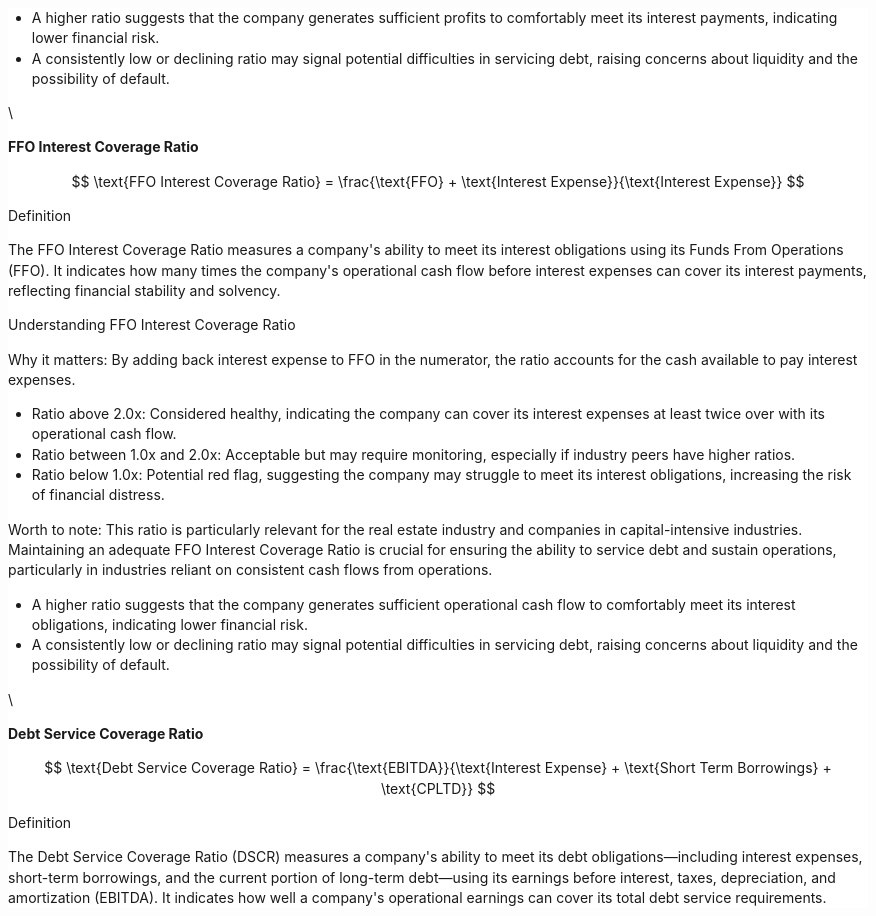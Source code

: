 * A higher ratio suggests that the company generates sufficient profits to comfortably meet its interest payments, indicating lower financial risk.&#x20;
* A consistently low or declining ratio may signal potential difficulties in servicing debt, raising concerns about liquidity and the possibility of default.

\


**FFO Interest Coverage Ratio**

$$
\text{FFO Interest Coverage Ratio} = \frac{\text{FFO} + \text{Interest Expense}}{\text{Interest Expense}}
$$

Definition

The FFO Interest Coverage Ratio measures a company's ability to meet its interest obligations using its Funds From Operations (FFO). It indicates how many times the company's operational cash flow before interest expenses can cover its interest payments, reflecting financial stability and solvency.

Understanding FFO Interest Coverage Ratio

Why it matters: By adding back interest expense to FFO in the numerator, the ratio accounts for the cash available to pay interest expenses.&#x20;

* Ratio above 2.0x: Considered healthy, indicating the company can cover its interest expenses at least twice over with its operational cash flow.
* Ratio between 1.0x and 2.0x: Acceptable but may require monitoring, especially if industry peers have higher ratios.
* Ratio below 1.0x: Potential red flag, suggesting the company may struggle to meet its interest obligations, increasing the risk of financial distress.

Worth to note: This ratio is particularly relevant for the real estate industry and companies in capital-intensive industries. Maintaining an adequate FFO Interest Coverage Ratio is crucial for ensuring the ability to service debt and sustain operations, particularly in industries reliant on consistent cash flows from operations.

* A higher ratio suggests that the company generates sufficient operational cash flow to comfortably meet its interest obligations, indicating lower financial risk.
* A consistently low or declining ratio may signal potential difficulties in servicing debt, raising concerns about liquidity and the possibility of default.

\


**Debt Service Coverage Ratio**

$$
\text{Debt Service Coverage Ratio} = \frac{\text{EBITDA}}{\text{Interest Expense} + \text{Short Term Borrowings} + \text{CPLTD}}
$$

Definition

The Debt Service Coverage Ratio (DSCR) measures a company's ability to meet its debt obligations—including interest expenses, short-term borrowings, and the current portion of long-term debt—using its earnings before interest, taxes, depreciation, and amortization (EBITDA). It indicates how well a company's operational earnings can cover its total debt service requirements.
